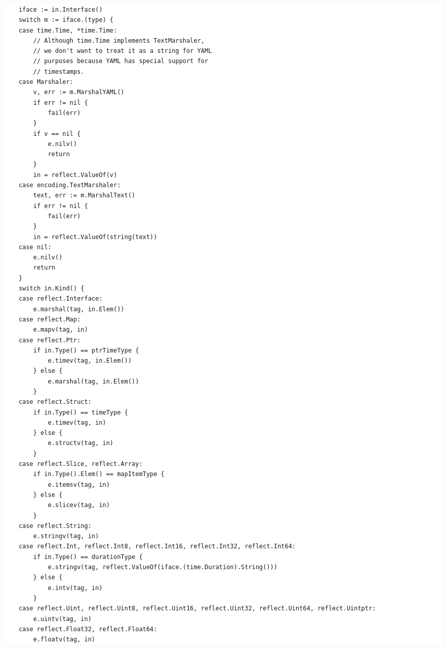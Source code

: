 ```
	iface := in.Interface()
	switch m := iface.(type) {
	case time.Time, *time.Time:
		// Although time.Time implements TextMarshaler,
		// we don't want to treat it as a string for YAML
		// purposes because YAML has special support for
		// timestamps.
	case Marshaler:
		v, err := m.MarshalYAML()
		if err != nil {
			fail(err)
		}
		if v == nil {
			e.nilv()
			return
		}
		in = reflect.ValueOf(v)
	case encoding.TextMarshaler:
		text, err := m.MarshalText()
		if err != nil {
			fail(err)
		}
		in = reflect.ValueOf(string(text))
	case nil:
		e.nilv()
		return
	}
	switch in.Kind() {
	case reflect.Interface:
		e.marshal(tag, in.Elem())
	case reflect.Map:
		e.mapv(tag, in)
	case reflect.Ptr:
		if in.Type() == ptrTimeType {
			e.timev(tag, in.Elem())
		} else {
			e.marshal(tag, in.Elem())
		}
	case reflect.Struct:
		if in.Type() == timeType {
			e.timev(tag, in)
		} else {
			e.structv(tag, in)
		}
	case reflect.Slice, reflect.Array:
		if in.Type().Elem() == mapItemType {
			e.itemsv(tag, in)
		} else {
			e.slicev(tag, in)
		}
	case reflect.String:
		e.stringv(tag, in)
	case reflect.Int, reflect.Int8, reflect.Int16, reflect.Int32, reflect.Int64:
		if in.Type() == durationType {
			e.stringv(tag, reflect.ValueOf(iface.(time.Duration).String()))
		} else {
			e.intv(tag, in)
		}
	case reflect.Uint, reflect.Uint8, reflect.Uint16, reflect.Uint32, reflect.Uint64, reflect.Uintptr:
		e.uintv(tag, in)
	case reflect.Float32, reflect.Float64:
		e.floatv(tag, in)
```